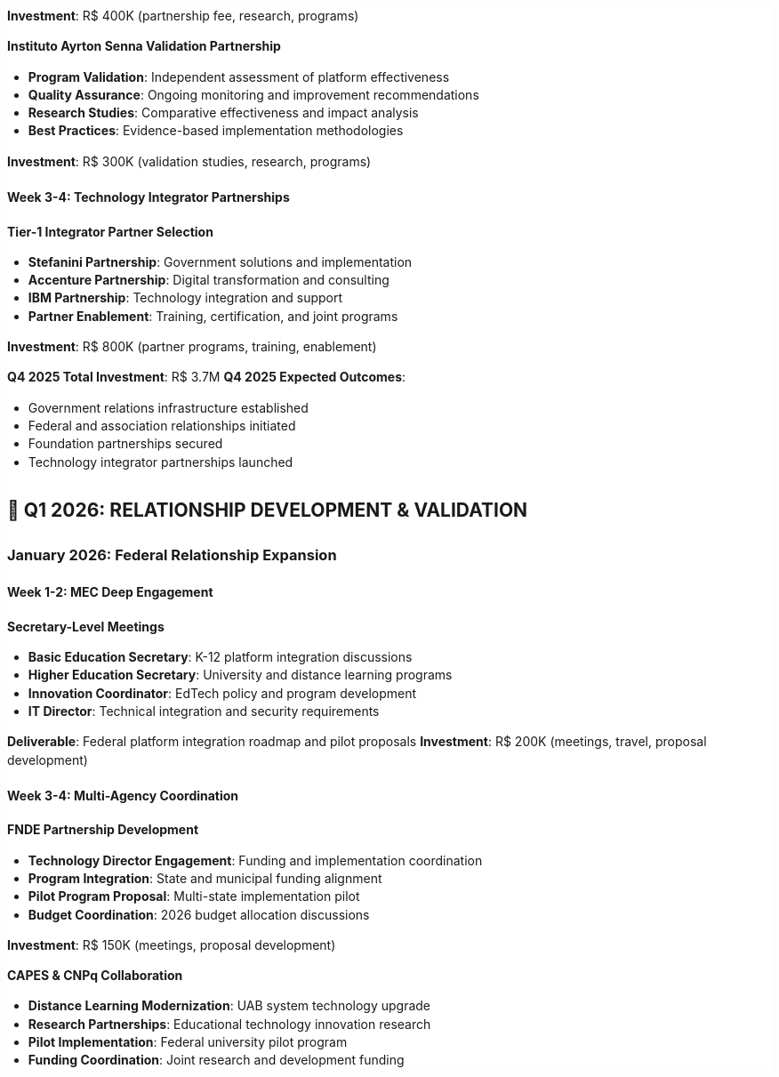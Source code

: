 **Investment**: R$ 400K (partnership fee, research, programs)

**Instituto Ayrton Senna Validation Partnership**
- **Program Validation**: Independent assessment of platform effectiveness
- **Quality Assurance**: Ongoing monitoring and improvement recommendations
- **Research Studies**: Comparative effectiveness and impact analysis
- **Best Practices**: Evidence-based implementation methodologies

**Investment**: R$ 300K (validation studies, research, programs)

#### Week 3-4: Technology Integrator Partnerships
**Tier-1 Integrator Partner Selection**
- **Stefanini Partnership**: Government solutions and implementation
- **Accenture Partnership**: Digital transformation and consulting
- **IBM Partnership**: Technology integration and support
- **Partner Enablement**: Training, certification, and joint programs

**Investment**: R$ 800K (partner programs, training, enablement)

**Q4 2025 Total Investment**: R$ 3.7M
**Q4 2025 Expected Outcomes**:
- Government relations infrastructure established
- Federal and association relationships initiated
- Foundation partnerships secured
- Technology integrator partnerships launched

## 📅 Q1 2026: RELATIONSHIP DEVELOPMENT & VALIDATION

### January 2026: Federal Relationship Expansion

#### Week 1-2: MEC Deep Engagement
**Secretary-Level Meetings**
- **Basic Education Secretary**: K-12 platform integration discussions
- **Higher Education Secretary**: University and distance learning programs
- **Innovation Coordinator**: EdTech policy and program development
- **IT Director**: Technical integration and security requirements

**Deliverable**: Federal platform integration roadmap and pilot proposals
**Investment**: R$ 200K (meetings, travel, proposal development)

#### Week 3-4: Multi-Agency Coordination
**FNDE Partnership Development**
- **Technology Director Engagement**: Funding and implementation coordination
- **Program Integration**: State and municipal funding alignment
- **Pilot Program Proposal**: Multi-state implementation pilot
- **Budget Coordination**: 2026 budget allocation discussions

**Investment**: R$ 150K (meetings, proposal development)

**CAPES & CNPq Collaboration**
- **Distance Learning Modernization**: UAB system technology upgrade
- **Research Partnerships**: Educational technology innovation research
- **Pilot Implementation**: Federal university pilot program
- **Funding Coordination**: Joint research and development funding
